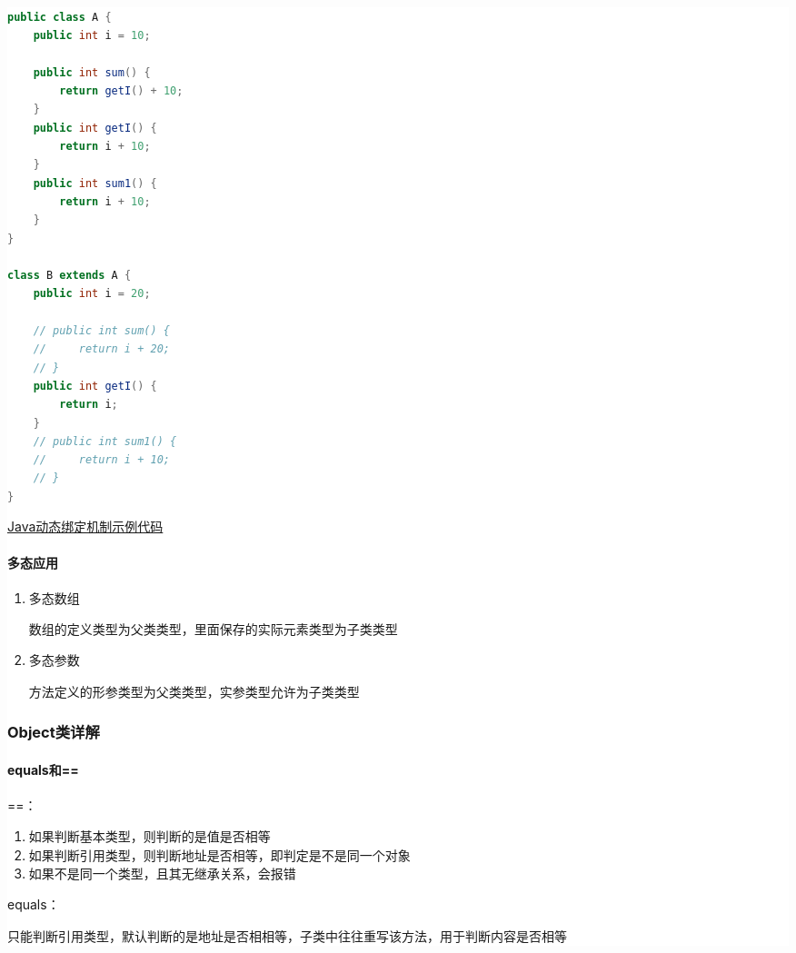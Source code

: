 ```java
public class A {
    public int i = 10;

    public int sum() {
        return getI() + 10;
    }
    public int getI() {
        return i + 10;
    }
    public int sum1() {
        return i + 10;
    }
}

class B extends A {
    public int i = 20;

    // public int sum() {
    //     return i + 20;
    // }
    public int getI() {
        return i;
    }
    // public int sum1() {
    //     return i + 10;
    // }
}
```

[Java动态绑定机制示例代码](https://github.com/Bixlku/JavaStudyCode/tree/main/DynamicBinding)

#### 多态应用

1. 多态数组

   数组的定义类型为父类类型，里面保存的实际元素类型为子类类型

2. 多态参数

   方法定义的形参类型为父类类型，实参类型允许为子类类型

### Object类详解

#### equals和==

==：

1. 如果判断基本类型，则判断的是值是否相等
2. 如果判断引用类型，则判断地址是否相等，即判定是不是同一个对象
3. 如果不是同一个类型，且其无继承关系，会报错

equals：

只能判断引用类型，默认判断的是地址是否相相等，子类中往往重写该方法，用于判断内容是否相等
